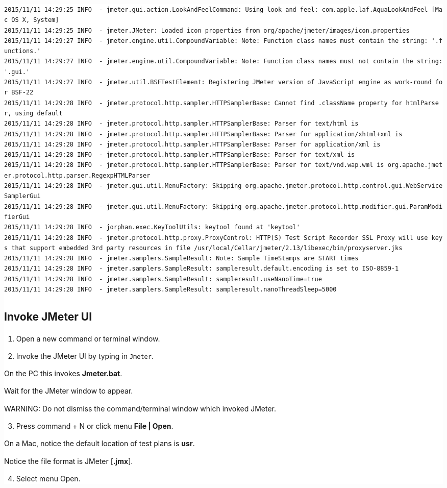 ```
2015/11/11 14:29:25 INFO  - jmeter.gui.action.LookAndFeelCommand: Using look and feel: com.apple.laf.AquaLookAndFeel [Mac OS X, System] 
2015/11/11 14:29:25 INFO  - jmeter.JMeter: Loaded icon properties from org/apache/jmeter/images/icon.properties 
2015/11/11 14:29:27 INFO  - jmeter.engine.util.CompoundVariable: Note: Function class names must contain the string: '.functions.' 
2015/11/11 14:29:27 INFO  - jmeter.engine.util.CompoundVariable: Note: Function class names must not contain the string: '.gui.' 
2015/11/11 14:29:27 INFO  - jmeter.util.BSFTestElement: Registering JMeter version of JavaScript engine as work-round for BSF-22 
2015/11/11 14:29:28 INFO  - jmeter.protocol.http.sampler.HTTPSamplerBase: Cannot find .className property for htmlParser, using default 
2015/11/11 14:29:28 INFO  - jmeter.protocol.http.sampler.HTTPSamplerBase: Parser for text/html is  
2015/11/11 14:29:28 INFO  - jmeter.protocol.http.sampler.HTTPSamplerBase: Parser for application/xhtml+xml is  
2015/11/11 14:29:28 INFO  - jmeter.protocol.http.sampler.HTTPSamplerBase: Parser for application/xml is  
2015/11/11 14:29:28 INFO  - jmeter.protocol.http.sampler.HTTPSamplerBase: Parser for text/xml is  
2015/11/11 14:29:28 INFO  - jmeter.protocol.http.sampler.HTTPSamplerBase: Parser for text/vnd.wap.wml is org.apache.jmeter.protocol.http.parser.RegexpHTMLParser 
2015/11/11 14:29:28 INFO  - jmeter.gui.util.MenuFactory: Skipping org.apache.jmeter.protocol.http.control.gui.WebServiceSamplerGui 
2015/11/11 14:29:28 INFO  - jmeter.gui.util.MenuFactory: Skipping org.apache.jmeter.protocol.http.modifier.gui.ParamModifierGui 
2015/11/11 14:29:28 INFO  - jorphan.exec.KeyToolUtils: keytool found at 'keytool' 
2015/11/11 14:29:28 INFO  - jmeter.protocol.http.proxy.ProxyControl: HTTP(S) Test Script Recorder SSL Proxy will use keys that support embedded 3rd party resources in file /usr/local/Cellar/jmeter/2.13/libexec/bin/proxyserver.jks 
2015/11/11 14:29:28 INFO  - jmeter.samplers.SampleResult: Note: Sample TimeStamps are START times 
2015/11/11 14:29:28 INFO  - jmeter.samplers.SampleResult: sampleresult.default.encoding is set to ISO-8859-1 
2015/11/11 14:29:28 INFO  - jmeter.samplers.SampleResult: sampleresult.useNanoTime=true 
2015/11/11 14:29:28 INFO  - jmeter.samplers.SampleResult: sampleresult.nanoThreadSleep=5000 
```


## <a name="InvokeUI"> Invoke JMeter UI</a>
1) Open a new command or terminal window.

2) Invoke the JMeter UI by typing in `Jmeter`.

  On the PC this invokes <strong>Jmeter.bat</strong>.

  Wait for the JMeter window to appear.

  WARNING: Do not dismiss the command/terminal window which invoked JMeter.

3) Press command + N or click menu <strong>File | Open</strong>.

  On a Mac, notice the default location of test plans is <strong>usr</strong>.
  
  Notice the file format is JMeter [<strong>.jmx</strong>].
  
4) Select menu Open.
